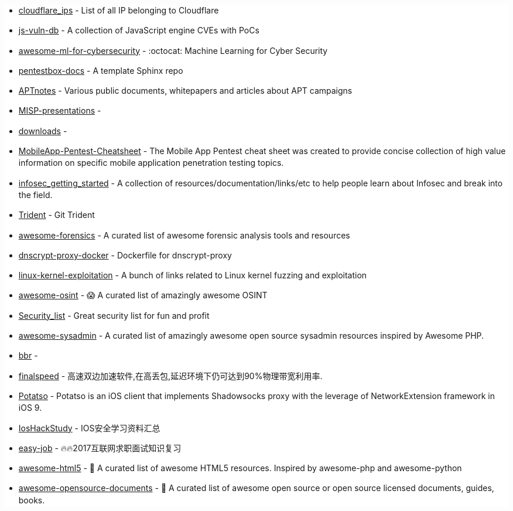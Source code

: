 - [cloudflare_ips](https://github.com/exploitprotocol/cloudflare_ips) - List of all IP belonging to Cloudflare

- [js-vuln-db](https://github.com/tunz/js-vuln-db) - A collection of JavaScript engine CVEs with PoCs

- [awesome-ml-for-cybersecurity](https://github.com/jivoi/awesome-ml-for-cybersecurity) - :octocat: Machine Learning for Cyber Security

- [pentestbox-docs](https://github.com/PentestBox/pentestbox-docs) - A template Sphinx repo

- [APTnotes](https://github.com/kbandla/APTnotes) - Various public documents, whitepapers and articles about APT campaigns

- [MISP-presentations](https://github.com/MISP/MISP-presentations) - 

- [downloads](https://github.com/savio-code/downloads) - 

- [MobileApp-Pentest-Cheatsheet](https://github.com/tanprathan/MobileApp-Pentest-Cheatsheet) - The Mobile App Pentest cheat sheet was created to provide concise collection of high value information on specific mobile application penetration testing topics.

- [infosec_getting_started](https://github.com/gradiuscypher/infosec_getting_started) - A collection of resources/documentation/links/etc to help people learn about Infosec and break into the field.

- [Trident](https://github.com/somerobots/Trident) - Git Trident

- [awesome-forensics](https://github.com/Cugu/awesome-forensics) - A curated list of awesome forensic analysis tools and resources

- [dnscrypt-proxy-docker](https://github.com/dnscryptio/dnscrypt-proxy-docker) - Dockerfile for dnscrypt-proxy

- [linux-kernel-exploitation](https://github.com/xairy/linux-kernel-exploitation) - A bunch of links related to Linux kernel fuzzing and exploitation

- [awesome-osint](https://github.com/jivoi/awesome-osint) - :scream: A curated list of amazingly awesome OSINT

- [Security_list](https://github.com/zbetcheckin/Security_list) - Great security list for fun and profit

- [awesome-sysadmin](https://github.com/kahun/awesome-sysadmin) - A curated list of amazingly awesome open source sysadmin resources inspired by Awesome PHP.

- [bbr](https://github.com/google/bbr) - 

- [finalspeed](https://github.com/d1sm/finalspeed) - 高速双边加速软件,在高丢包,延迟环境下仍可达到90%物理带宽利用率.

- [Potatso](https://github.com/Potatso/Potatso) - Potatso is an iOS client that implements Shadowsocks proxy with the leverage of NetworkExtension framework in iOS 9.

- [IosHackStudy](https://github.com/pandazheng/IosHackStudy) - IOS安全学习资料汇总

- [easy-job](https://github.com/it-interview/easy-job) - :fire::fire:2017互联网求职面试知识复习

- [awesome-html5](https://github.com/diegocard/awesome-html5) - :memo: A curated list of awesome HTML5 resources. Inspired by awesome-php and awesome-python

- [awesome-opensource-documents](https://github.com/hubtee/awesome-opensource-documents) - :blue_book: A curated list of awesome open source or open source licensed documents, guides, books.
